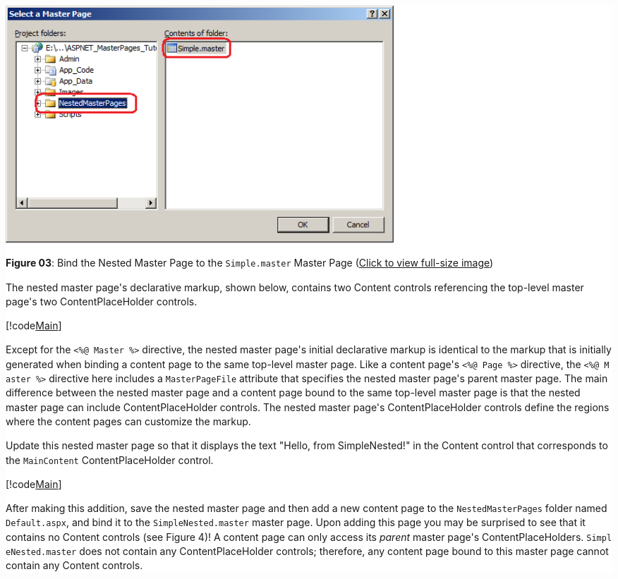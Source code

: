 [![Bind the Nested Master Page to the Simple.master Master Page](nested-master-pages-vb/_static/image8.png)](nested-master-pages-vb/_static/image7.png)

**Figure 03**: Bind the Nested Master Page to the `Simple.master` Master Page ([Click to view full-size image](nested-master-pages-vb/_static/image9.png))


The nested master page's declarative markup, shown below, contains two Content controls referencing the top-level master page's two ContentPlaceHolder controls.


[!code[Main](nested-master-pages-vb/samples/sample3.xml)]

Except for the `<%@ Master %>` directive, the nested master page's initial declarative markup is identical to the markup that is initially generated when binding a content page to the same top-level master page. Like a content page's `<%@ Page %>` directive, the `<%@ Master %>` directive here includes a `MasterPageFile` attribute that specifies the nested master page's parent master page. The main difference between the nested master page and a content page bound to the same top-level master page is that the nested master page can include ContentPlaceHolder controls. The nested master page's ContentPlaceHolder controls define the regions where the content pages can customize the markup.

Update this nested master page so that it displays the text "Hello, from SimpleNested!" in the Content control that corresponds to the `MainContent` ContentPlaceHolder control.


[!code[Main](nested-master-pages-vb/samples/sample4.xml)]

After making this addition, save the nested master page and then add a new content page to the `NestedMasterPages` folder named `Default.aspx`, and bind it to the `SimpleNested.master` master page. Upon adding this page you may be surprised to see that it contains no Content controls (see Figure 4)! A content page can only access its *parent* master page's ContentPlaceHolders. `SimpleNested.master` does not contain any ContentPlaceHolder controls; therefore, any content page bound to this master page cannot contain any Content controls.

